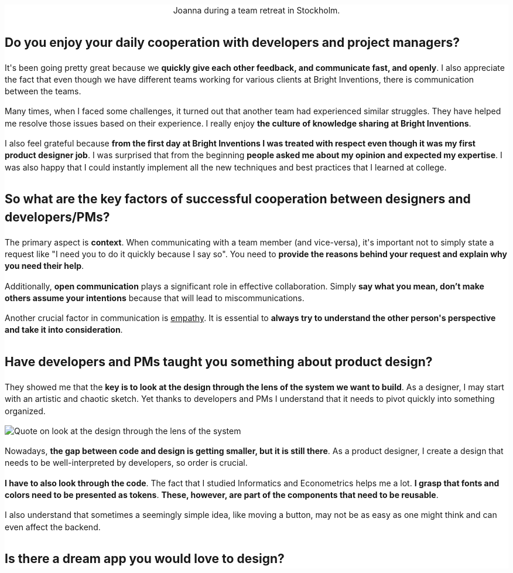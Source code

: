 <center>Joanna during a team retreat in Stockholm.</center>

## Do you enjoy your daily cooperation with developers and project managers?

It's been going pretty great because we **quickly give each other feedback, and communicate fast, and openly**. I also appreciate the fact that even though we have different teams working for various clients at Bright Inventions, there is communication between the teams. 

Many times, when I faced some challenges, it turned out that another team had experienced similar struggles. They have helped me resolve those issues based on their experience. I really enjoy **the culture of knowledge sharing at Bright Inventions**.

I also feel grateful because **from the first day at Bright Inventions I was treated with respect even though it was my first product designer job**. I was surprised that from the beginning **people asked me about my opinion and expected my expertise**. I was also happy that I could instantly implement all the new techniques and best practices that I learned at college.

## So what are the key factors of successful cooperation between designers and developers/PMs?

The primary aspect is **context**. When communicating with a team member (and vice-versa), it's important not to simply state a request like "I need you to do it quickly because I say so". You need to **provide the reasons behind your request and explain why you need their help**. 

Additionally, **open communication** plays a significant role in effective collaboration. Simply **say what you mean, don’t make others assume your intentions** because that will lead to miscommunications.

Another crucial factor in communication is [empathy](/blog/three-dimensions-of-empathy/). It is essential to **always try to understand the other person's perspective and take it into consideration**.

## Have developers and PMs taught you something about product design?

They showed me that the **key is to look at the design through the lens of the system we want to build**. As a designer, I may start with an artistic and chaotic sketch. Yet thanks to developers and PMs I understand that it needs to pivot quickly into something organized. 

<div class="image"><img src="/images/joanna_quote_design_system.png" alt="Quote on look at the design through the lens of the system" title="Quote on look at the design through the lens of the system"  /> </div>

Nowadays, **the gap between code and design is getting smaller, but it is still there**. As a product designer, I create a design that needs to be well-interpreted by developers, so order is crucial.

**I have to also look through the code**. The fact that I studied Informatics and Econometrics helps me a lot. **I grasp that fonts and colors need to be presented as tokens**. **These, however, are part of the components that need to be reusable**.

I also understand that sometimes a seemingly simple idea, like moving a button, may not be as easy as one might think and can even affect the backend.

## Is there a dream app you would love to design?
